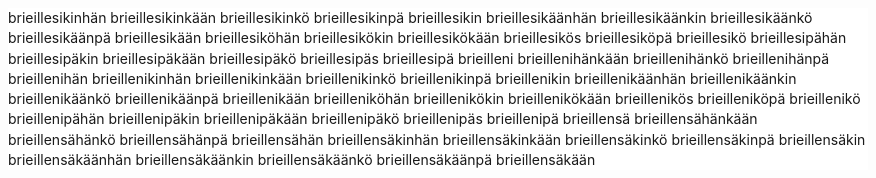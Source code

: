 brieillesikinhän
brieillesikinkään
brieillesikinkö
brieillesikinpä
brieillesikin
brieillesikäänhän
brieillesikäänkin
brieillesikäänkö
brieillesikäänpä
brieillesikään
brieillesiköhän
brieillesikökin
brieillesikökään
brieillesikös
brieillesiköpä
brieillesikö
brieillesipähän
brieillesipäkin
brieillesipäkään
brieillesipäkö
brieillesipäs
brieillesipä
brieilleni
brieillenihänkään
brieillenihänkö
brieillenihänpä
brieillenihän
brieillenikinhän
brieillenikinkään
brieillenikinkö
brieillenikinpä
brieillenikin
brieillenikäänhän
brieillenikäänkin
brieillenikäänkö
brieillenikäänpä
brieillenikään
brieilleniköhän
brieillenikökin
brieillenikökään
brieillenikös
brieilleniköpä
brieillenikö
brieillenipähän
brieillenipäkin
brieillenipäkään
brieillenipäkö
brieillenipäs
brieillenipä
brieillensä
brieillensähänkään
brieillensähänkö
brieillensähänpä
brieillensähän
brieillensäkinhän
brieillensäkinkään
brieillensäkinkö
brieillensäkinpä
brieillensäkin
brieillensäkäänhän
brieillensäkäänkin
brieillensäkäänkö
brieillensäkäänpä
brieillensäkään